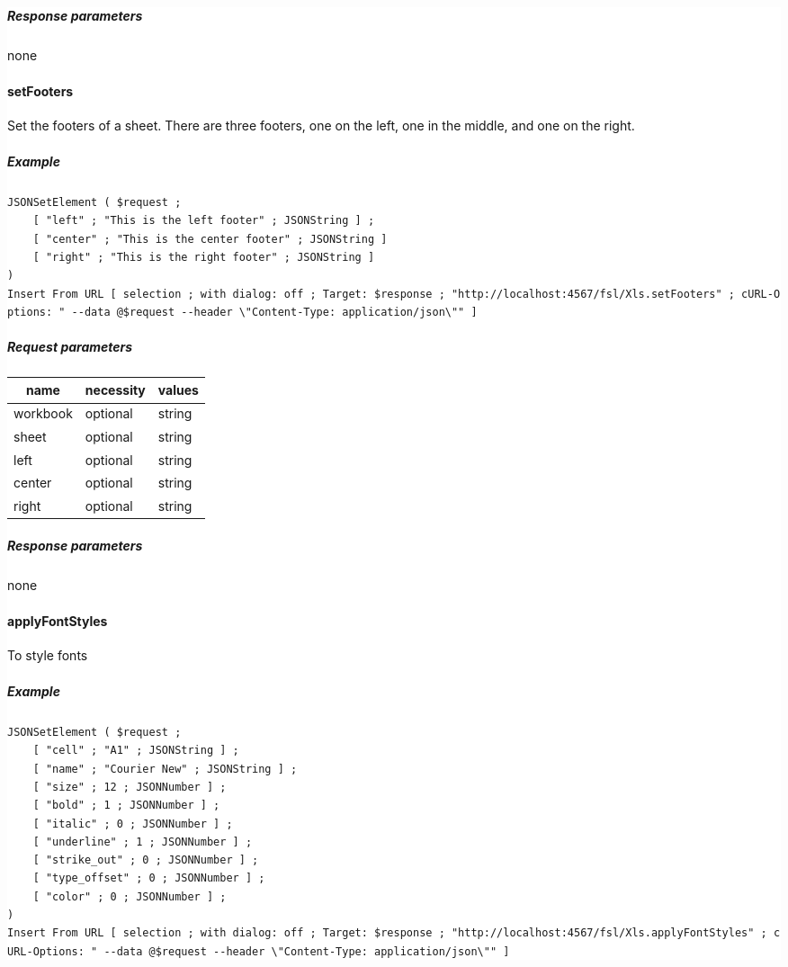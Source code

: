 ##### Response parameters

none

#### setFooters

Set the footers of a sheet. There are three footers, one on the left, one in the middle, and one on the right.

##### Example

```
JSONSetElement ( $request ; 
    [ "left" ; "This is the left footer" ; JSONString ] ;
    [ "center" ; "This is the center footer" ; JSONString ] 
    [ "right" ; "This is the right footer" ; JSONString ] 
)
Insert From URL [ selection ; with dialog: off ; Target: $response ; "http://localhost:4567/fsl/Xls.setFooters" ; cURL-Options: " --data @$request --header \"Content-Type: application/json\"" ] 
```

##### Request parameters

| name | necessity | values
|---|---|---
| workbook | optional | string
| sheet | optional | string
| left | optional | string
| center | optional | string
| right | optional | string

##### Response parameters

none

#### applyFontStyles

To style fonts

##### Example

```
JSONSetElement ( $request ; 
    [ "cell" ; "A1" ; JSONString ] ;
    [ "name" ; "Courier New" ; JSONString ] ;
    [ "size" ; 12 ; JSONNumber ] ;
    [ "bold" ; 1 ; JSONNumber ] ;
    [ "italic" ; 0 ; JSONNumber ] ;
    [ "underline" ; 1 ; JSONNumber ] ;
    [ "strike_out" ; 0 ; JSONNumber ] ;
    [ "type_offset" ; 0 ; JSONNumber ] ;
    [ "color" ; 0 ; JSONNumber ] ;
)
Insert From URL [ selection ; with dialog: off ; Target: $response ; "http://localhost:4567/fsl/Xls.applyFontStyles" ; cURL-Options: " --data @$request --header \"Content-Type: application/json\"" ] 
```
